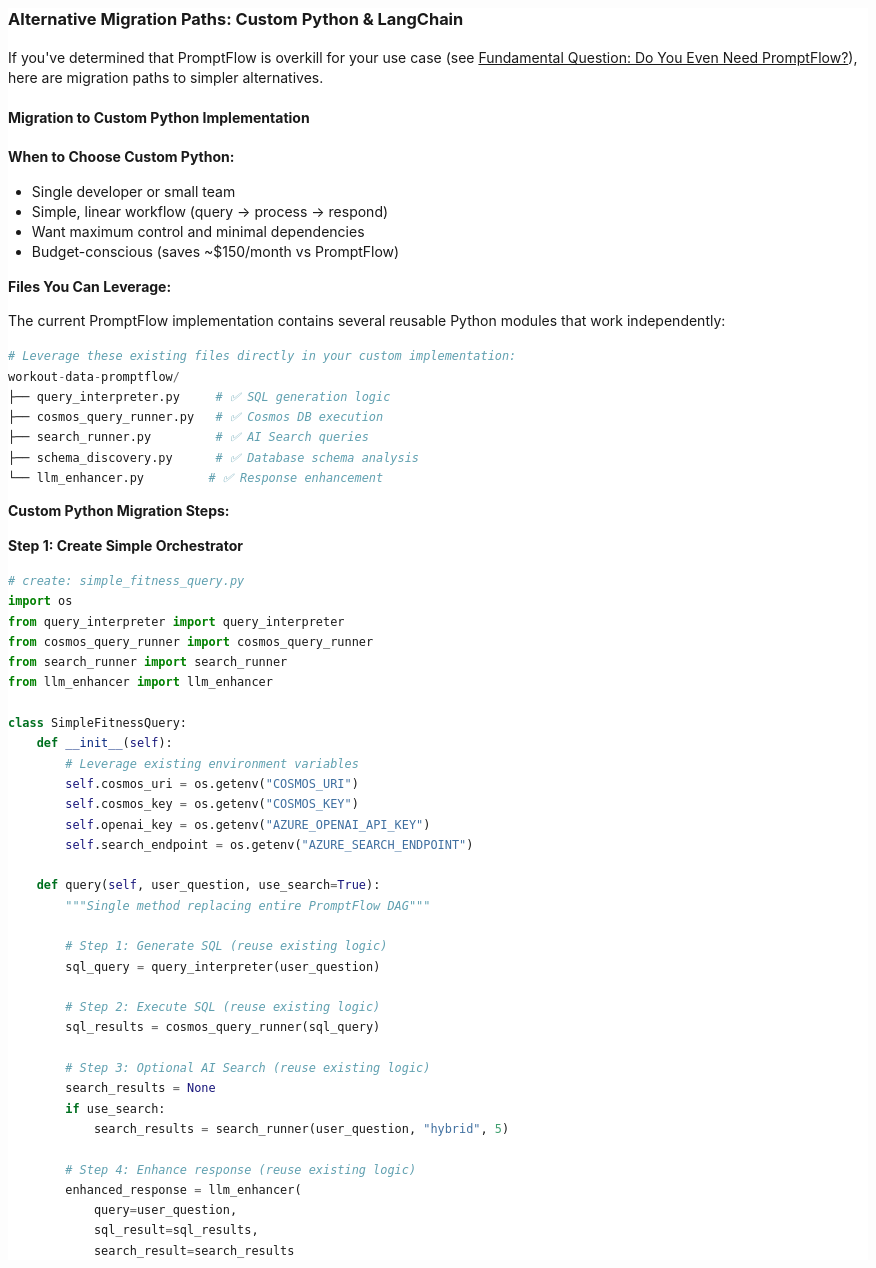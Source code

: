 ### Alternative Migration Paths: Custom Python & LangChain

If you've determined that PromptFlow is overkill for your use case (see [Fundamental Question: Do You Even Need PromptFlow?](#-fundamental-question-do-you-even-need-promptflow)), here are migration paths to simpler alternatives.

#### Migration to Custom Python Implementation

**When to Choose Custom Python:**
- Single developer or small team
- Simple, linear workflow (query → process → respond)
- Want maximum control and minimal dependencies
- Budget-conscious (saves ~$150/month vs PromptFlow)

**Files You Can Leverage:**

The current PromptFlow implementation contains several reusable Python modules that work independently:

```python
# Leverage these existing files directly in your custom implementation:
workout-data-promptflow/
├── query_interpreter.py     # ✅ SQL generation logic
├── cosmos_query_runner.py   # ✅ Cosmos DB execution
├── search_runner.py         # ✅ AI Search queries
├── schema_discovery.py      # ✅ Database schema analysis
└── llm_enhancer.py         # ✅ Response enhancement
```

**Custom Python Migration Steps:**

**Step 1: Create Simple Orchestrator**
```python
# create: simple_fitness_query.py
import os
from query_interpreter import query_interpreter
from cosmos_query_runner import cosmos_query_runner
from search_runner import search_runner
from llm_enhancer import llm_enhancer

class SimpleFitnessQuery:
    def __init__(self):
        # Leverage existing environment variables
        self.cosmos_uri = os.getenv("COSMOS_URI")
        self.cosmos_key = os.getenv("COSMOS_KEY")
        self.openai_key = os.getenv("AZURE_OPENAI_API_KEY")
        self.search_endpoint = os.getenv("AZURE_SEARCH_ENDPOINT")
    
    def query(self, user_question, use_search=True):
        """Single method replacing entire PromptFlow DAG"""
        
        # Step 1: Generate SQL (reuse existing logic)
        sql_query = query_interpreter(user_question)
        
        # Step 2: Execute SQL (reuse existing logic) 
        sql_results = cosmos_query_runner(sql_query)
        
        # Step 3: Optional AI Search (reuse existing logic)
        search_results = None
        if use_search:
            search_results = search_runner(user_question, "hybrid", 5)
        
        # Step 4: Enhance response (reuse existing logic)
        enhanced_response = llm_enhancer(
            query=user_question,
            sql_result=sql_results,
            search_result=search_results
```